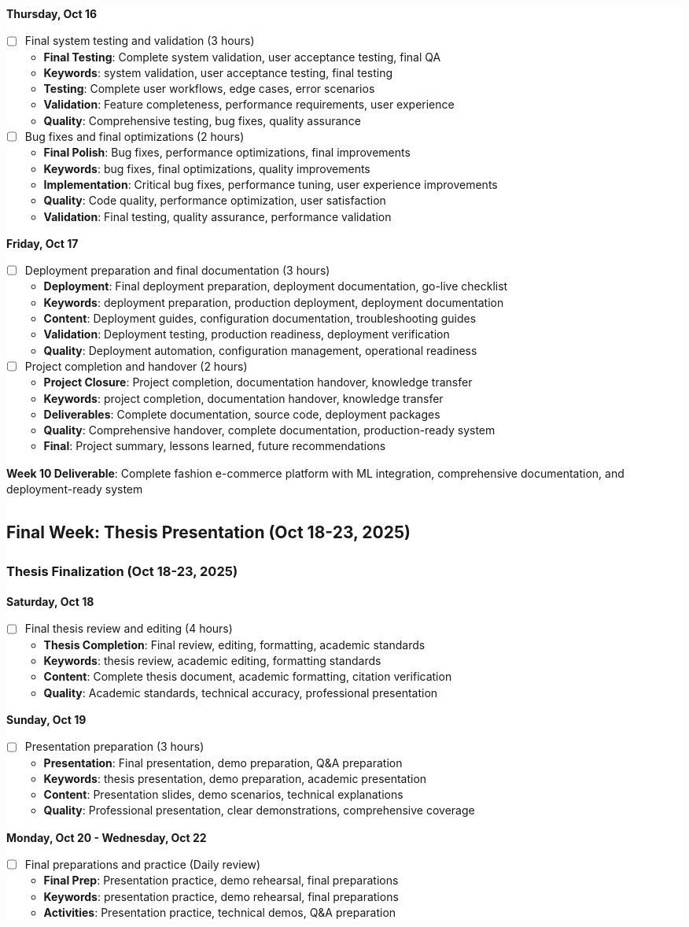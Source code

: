 **Thursday, Oct 16**
- [ ] Final system testing and validation (3 hours)
  - **Final Testing**: Complete system validation, user acceptance testing, final QA
  - **Keywords**: system validation, user acceptance testing, final testing
  - **Testing**: Complete user workflows, edge cases, error scenarios
  - **Validation**: Feature completeness, performance requirements, user experience
  - **Quality**: Comprehensive testing, bug fixes, quality assurance
- [ ] Bug fixes and final optimizations (2 hours)
  - **Final Polish**: Bug fixes, performance optimizations, final improvements
  - **Keywords**: bug fixes, final optimizations, quality improvements
  - **Implementation**: Critical bug fixes, performance tuning, user experience improvements
  - **Quality**: Code quality, performance optimization, user satisfaction
  - **Validation**: Final testing, quality assurance, performance validation

**Friday, Oct 17**
- [ ] Deployment preparation and final documentation (3 hours)
  - **Deployment**: Final deployment preparation, deployment documentation, go-live checklist
  - **Keywords**: deployment preparation, production deployment, deployment documentation
  - **Content**: Deployment guides, configuration documentation, troubleshooting guides
  - **Validation**: Deployment testing, production readiness, deployment verification
  - **Quality**: Deployment automation, configuration management, operational readiness
- [ ] Project completion and handover (2 hours)
  - **Project Closure**: Project completion, documentation handover, knowledge transfer
  - **Keywords**: project completion, documentation handover, knowledge transfer
  - **Deliverables**: Complete documentation, source code, deployment packages
  - **Quality**: Comprehensive handover, complete documentation, production-ready system
  - **Final**: Project summary, lessons learned, future recommendations

**Week 10 Deliverable**: Complete fashion e-commerce platform with ML integration, comprehensive documentation, and deployment-ready system

## Final Week: Thesis Presentation (Oct 18-23, 2025)

### Thesis Finalization (Oct 18-23, 2025)

**Saturday, Oct 18**
- [ ] Final thesis review and editing (4 hours)
  - **Thesis Completion**: Final review, editing, formatting, academic standards
  - **Keywords**: thesis review, academic editing, formatting standards
  - **Content**: Complete thesis document, academic formatting, citation verification
  - **Quality**: Academic standards, technical accuracy, professional presentation

**Sunday, Oct 19**
- [ ] Presentation preparation (3 hours)
  - **Presentation**: Final presentation, demo preparation, Q&A preparation
  - **Keywords**: thesis presentation, demo preparation, academic presentation
  - **Content**: Presentation slides, demo scenarios, technical explanations
  - **Quality**: Professional presentation, clear demonstrations, comprehensive coverage

**Monday, Oct 20 - Wednesday, Oct 22**
- [ ] Final preparations and practice (Daily review)
  - **Final Prep**: Presentation practice, demo rehearsal, final preparations
  - **Keywords**: presentation practice, demo rehearsal, final preparations
  - **Activities**: Presentation practice, technical demos, Q&A preparation
